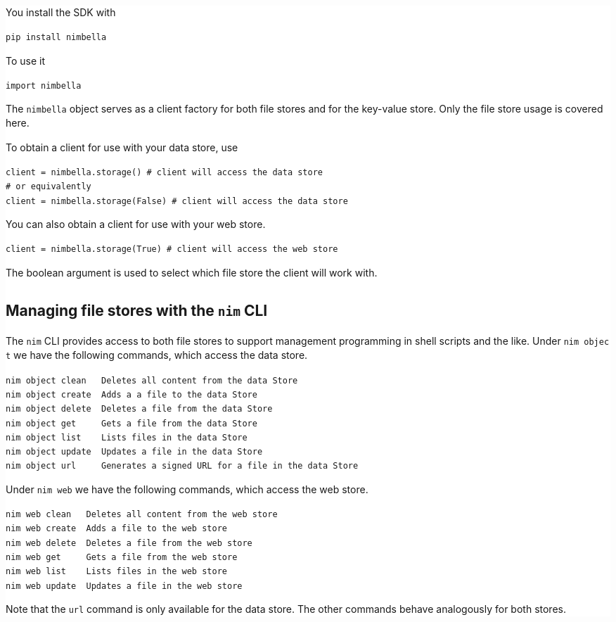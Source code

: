 You install the SDK with

```
pip install nimbella
```

To use it

```
import nimbella
```

The `nimbella` object serves as a client factory for both file stores and for the key-value store.  Only the file store usage is covered here.

To obtain a client for use with your data store, use

```
client = nimbella.storage() # client will access the data store
# or equivalently
client = nimbella.storage(False) # client will access the data store
```

You can also obtain a client for use with your web store.

```
client = nimbella.storage(True) # client will access the web store
```

The boolean argument is used to select which file store the client will work with.


## Managing file stores with the `nim` CLI

The `nim` CLI provides access to both file stores to support management programming in shell scripts and the like.  Under `nim object` we have the following commands, which access the data store.

```
nim object clean   Deletes all content from the data Store
nim object create  Adds a a file to the data Store
nim object delete  Deletes a file from the data Store
nim object get     Gets a file from the data Store
nim object list    Lists files in the data Store
nim object update  Updates a file in the data Store
nim object url     Generates a signed URL for a file in the data Store
```

Under `nim web` we have the following commands, which access the web store.

```
nim web clean   Deletes all content from the web store
nim web create  Adds a file to the web store
nim web delete  Deletes a file from the web store
nim web get     Gets a file from the web store
nim web list    Lists files in the web store
nim web update  Updates a file in the web store
```

Note that the `url` command is only available for the data store.  The other commands behave analogously for both stores.
